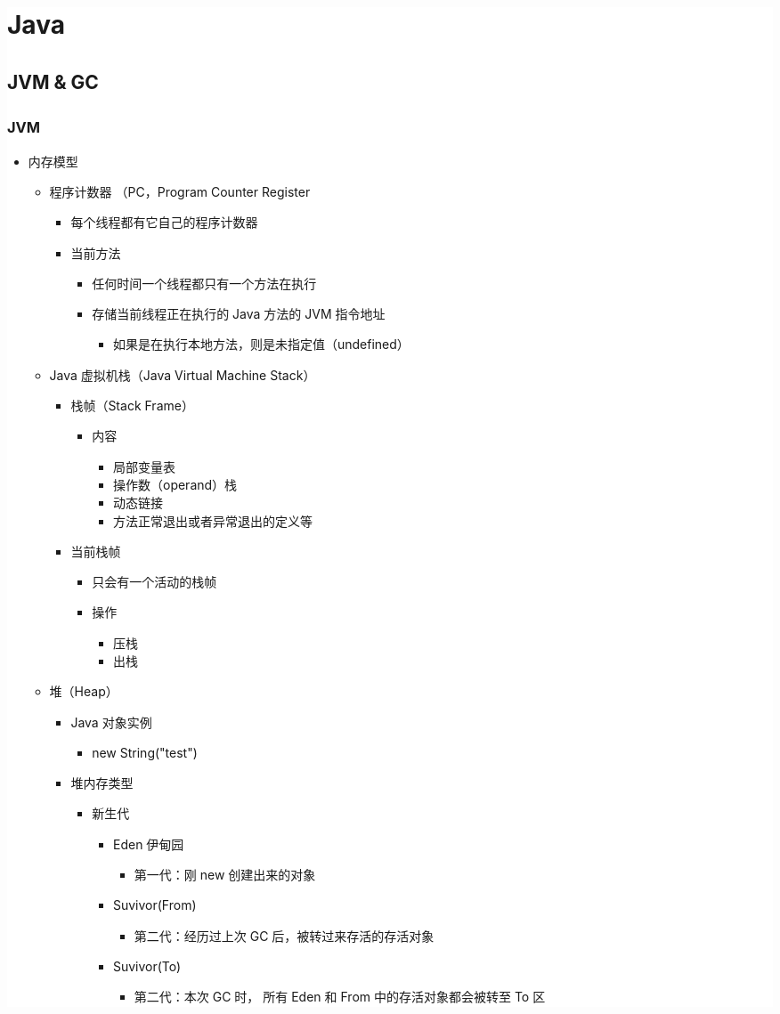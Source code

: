 # Java 

## JVM & GC

### JVM

- 内存模型

	- 程序计数器
（PC，Program Counter Register

		- 每个线程都有它自己的程序计数器
		- 当前方法

			- 任何时间一个线程都只有一个方法在执行
			- 存储当前线程正在执行的 Java 方法的 JVM 指令地址

				- 如果是在执行本地方法，则是未指定值（undefined）

	- Java 虚拟机栈（Java Virtual Machine Stack）

		- 栈帧（Stack Frame）

			- 内容

				- 局部变量表
				- 操作数（operand）栈
				- 动态链接
				- 方法正常退出或者异常退出的定义等

		- 当前栈帧

			- 只会有一个活动的栈帧
			- 操作

				- 压栈
				- 出栈

	- 堆（Heap）

		- Java 对象实例

			- new String("test")

		- 堆内存类型

			- 新生代

				- Eden 伊甸园

					- 第一代：刚 new 创建出来的对象

				- Suvivor(From)

					- 第二代：经历过上次 GC 后，被转过来存活的存活对象

				- Suvivor(To)

					- 第二代：本次 GC 时， 所有  Eden 和 From 中的存活对象都会被转至 To 区
